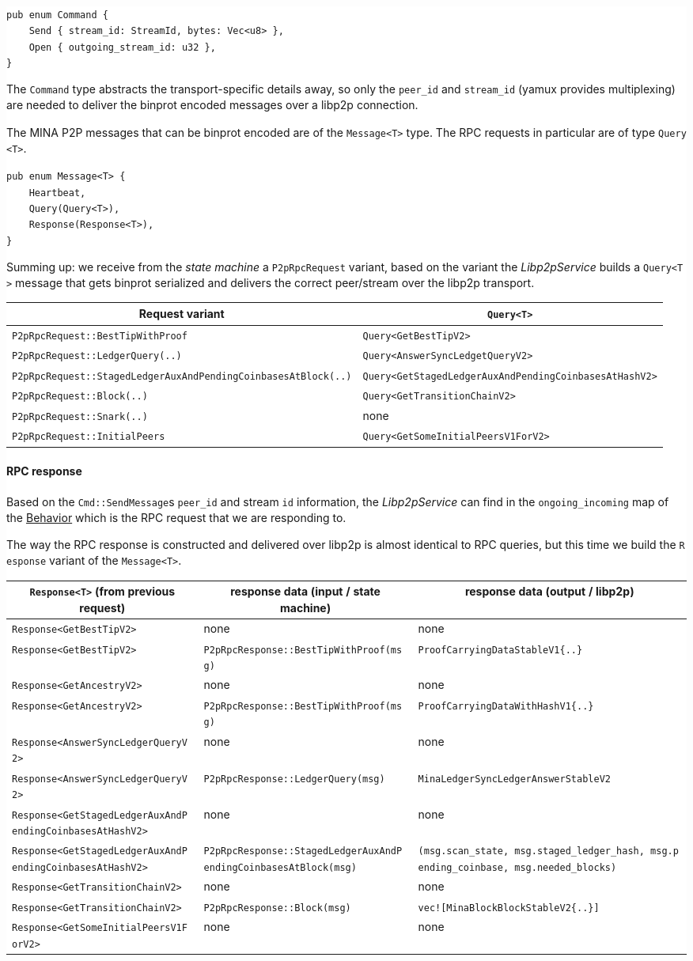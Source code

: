 ```
pub enum Command {
    Send { stream_id: StreamId, bytes: Vec<u8> },
    Open { outgoing_stream_id: u32 },
}
```

The `Command` type abstracts the transport-specific details away, so only the `peer_id` and `stream_id` (yamux provides multiplexing) are needed to deliver the binprot encoded messages over a libp2p connection.

The MINA P2P messages that can be binprot encoded are of the `Message<T>` type. The RPC requests in particular are of type `Query<T>`.
```
pub enum Message<T> {
    Heartbeat,
    Query(Query<T>),
    Response(Response<T>),
}
```

Summing up: we receive from the *state machine* a `P2pRpcRequest` variant, based on the variant the *Libp2pService* builds a `Query<T>` message that gets binprot serialized and delivers the correct peer/stream over the libp2p transport.

| Request variant | `Query<T>` |
|-----------------|---|
| `P2pRpcRequest::BestTipWithProof` | `Query<GetBestTipV2>` |
| `P2pRpcRequest::LedgerQuery(..)` | `Query<AnswerSyncLedgetQueryV2>` |
| `P2pRpcRequest::StagedLedgerAuxAndPendingCoinbasesAtBlock(..)` | `Query<GetStagedLedgerAuxAndPendingCoinbasesAtHashV2>` |
| `P2pRpcRequest::Block(..)` | `Query<GetTransitionChainV2>` |
| `P2pRpcRequest::Snark(..)` | none |
| `P2pRpcRequest::InitialPeers` | `Query<GetSomeInitialPeersV1ForV2>` |


#### RPC response
Based on the `Cmd::SendMessage`s `peer_id` and stream `id` information, the *Libp2pService* can find in the `ongoing_incoming` map of the [Behavior](#response) which is the RPC request that we are responding to. 

The way the RPC response is constructed and delivered over libp2p is almost identical to RPC queries, but this time we build the `Response` variant of the `Message<T>`.

| `Response<T>` (from previous request) | response data (input / state machine) | response data (output / libp2p) |
|---------------------------------------|---------------------------------------|---------------------------------|
| `Response<GetBestTipV2>` | none | none |
| `Response<GetBestTipV2>` | `P2pRpcResponse::BestTipWithProof(msg)` | `ProofCarryingDataStableV1{..}` |
| `Response<GetAncestryV2>` | none | none |
| `Response<GetAncestryV2>` | `P2pRpcResponse::BestTipWithProof(msg)` | `ProofCarryingDataWithHashV1{..}` |
| `Response<AnswerSyncLedgerQueryV2>` | none | none |
| `Response<AnswerSyncLedgerQueryV2>` | `P2pRpcResponse::LedgerQuery(msg)` | `MinaLedgerSyncLedgerAnswerStableV2` |
| `Response<GetStagedLedgerAuxAndPendingCoinbasesAtHashV2>` | none | none |
| `Response<GetStagedLedgerAuxAndPendingCoinbasesAtHashV2>` | `P2pRpcResponse::StagedLedgerAuxAndPendingCoinbasesAtBlock(msg)` | `(msg.scan_state, msg.staged_ledger_hash, msg.pending_coinbase, msg.needed_blocks)` |
| `Response<GetTransitionChainV2>` | none | none |
| `Response<GetTransitionChainV2>` | `P2pRpcResponse::Block(msg)` | `vec![MinaBlockBlockStableV2{..}]` |
| `Response<GetSomeInitialPeersV1ForV2>` | none | none |